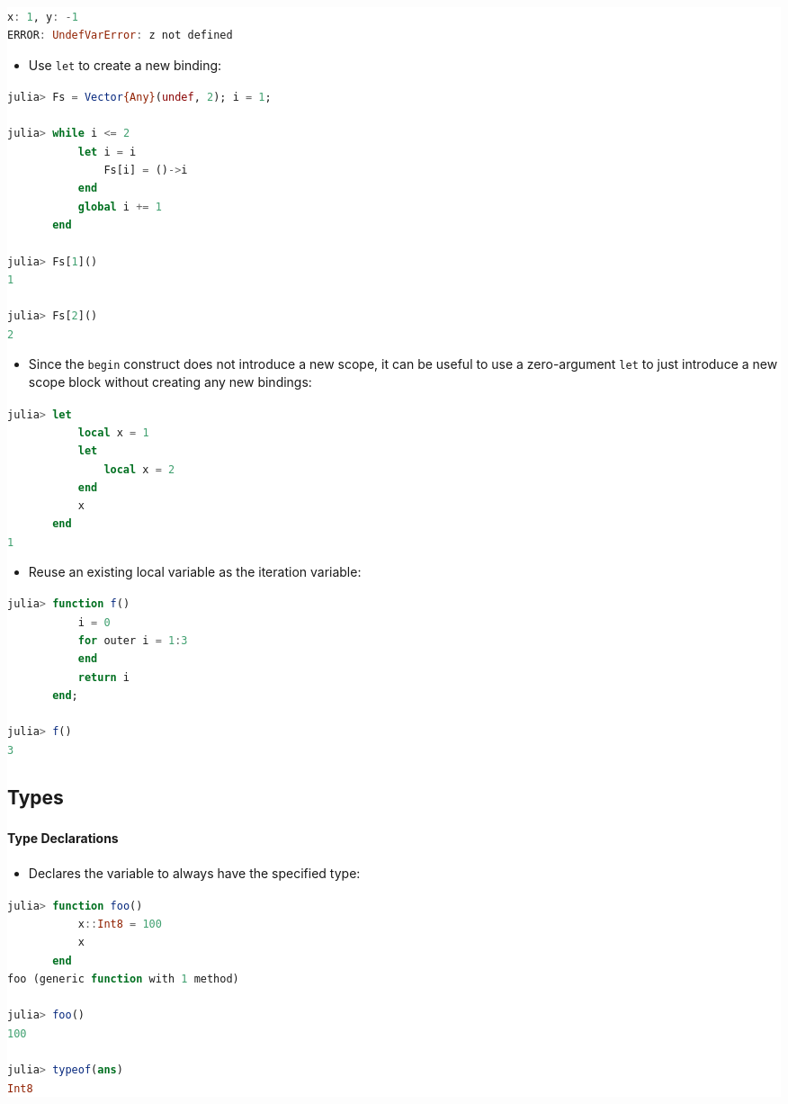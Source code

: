 ``` julia
x: 1, y: -1
ERROR: UndefVarError: z not defined
```
- Use `let` to create a new binding:
``` julia
julia> Fs = Vector{Any}(undef, 2); i = 1;

julia> while i <= 2
           let i = i
               Fs[i] = ()->i
           end
           global i += 1
       end

julia> Fs[1]()
1

julia> Fs[2]()
2
```
- Since the `begin` construct does not introduce a new scope, it can be useful to use a zero-argument `let` to just introduce a new scope block without creating any new bindings:
``` julia
julia> let
           local x = 1
           let
               local x = 2
           end
           x
       end
1
```
- Reuse an existing local variable as the iteration variable:
``` julia
julia> function f()
           i = 0
           for outer i = 1:3
           end
           return i
       end;

julia> f()
3
```

## Types

#### Type Declarations
- Declares the variable to always have the specified type:
``` julia
julia> function foo()
           x::Int8 = 100
           x
       end
foo (generic function with 1 method)

julia> foo()
100

julia> typeof(ans)
Int8
```
